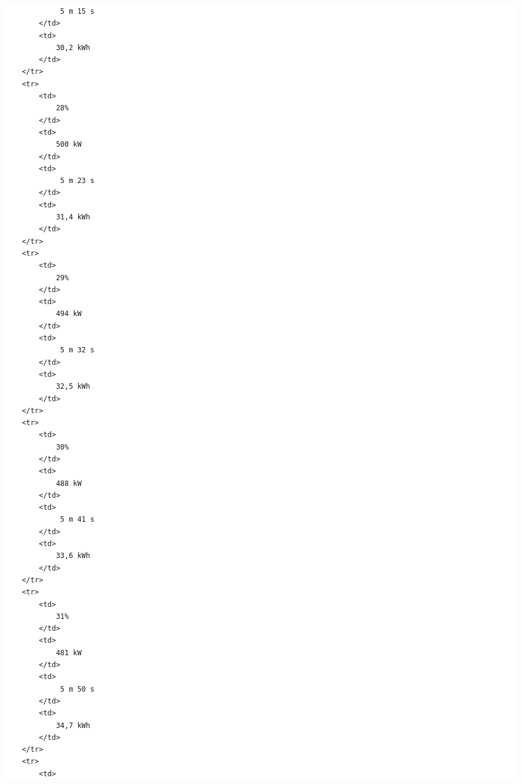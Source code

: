 				 5 m 15 s
			</td>
			<td>
				30,2 kWh
			</td>
		</tr>
		<tr>
			<td>
				28%
			</td>
			<td>
				500 kW
			</td>
			<td>
				 5 m 23 s
			</td>
			<td>
				31,4 kWh
			</td>
		</tr>
		<tr>
			<td>
				29%
			</td>
			<td>
				494 kW
			</td>
			<td>
				 5 m 32 s
			</td>
			<td>
				32,5 kWh
			</td>
		</tr>
		<tr>
			<td>
				30%
			</td>
			<td>
				488 kW
			</td>
			<td>
				 5 m 41 s
			</td>
			<td>
				33,6 kWh
			</td>
		</tr>
		<tr>
			<td>
				31%
			</td>
			<td>
				481 kW
			</td>
			<td>
				 5 m 50 s
			</td>
			<td>
				34,7 kWh
			</td>
		</tr>
		<tr>
			<td>